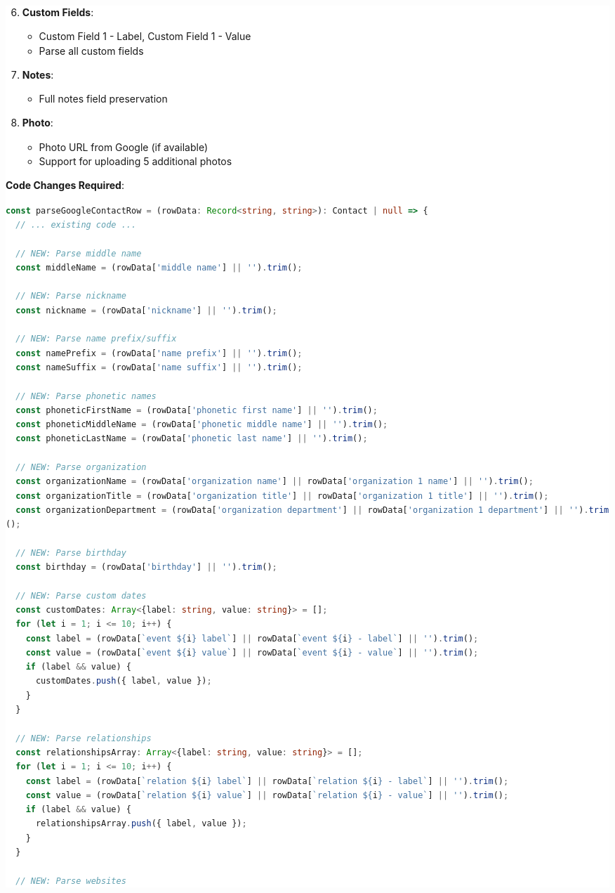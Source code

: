 6. **Custom Fields**:
   - Custom Field 1 - Label, Custom Field 1 - Value
   - Parse all custom fields

7. **Notes**:
   - Full notes field preservation

8. **Photo**:
   - Photo URL from Google (if available)
   - Support for uploading 5 additional photos

**Code Changes Required**:
```typescript
const parseGoogleContactRow = (rowData: Record<string, string>): Contact | null => {
  // ... existing code ...
  
  // NEW: Parse middle name
  const middleName = (rowData['middle name'] || '').trim();
  
  // NEW: Parse nickname
  const nickname = (rowData['nickname'] || '').trim();
  
  // NEW: Parse name prefix/suffix
  const namePrefix = (rowData['name prefix'] || '').trim();
  const nameSuffix = (rowData['name suffix'] || '').trim();
  
  // NEW: Parse phonetic names
  const phoneticFirstName = (rowData['phonetic first name'] || '').trim();
  const phoneticMiddleName = (rowData['phonetic middle name'] || '').trim();
  const phoneticLastName = (rowData['phonetic last name'] || '').trim();
  
  // NEW: Parse organization
  const organizationName = (rowData['organization name'] || rowData['organization 1 name'] || '').trim();
  const organizationTitle = (rowData['organization title'] || rowData['organization 1 title'] || '').trim();
  const organizationDepartment = (rowData['organization department'] || rowData['organization 1 department'] || '').trim();
  
  // NEW: Parse birthday
  const birthday = (rowData['birthday'] || '').trim();
  
  // NEW: Parse custom dates
  const customDates: Array<{label: string, value: string}> = [];
  for (let i = 1; i <= 10; i++) {
    const label = (rowData[`event ${i} label`] || rowData[`event ${i} - label`] || '').trim();
    const value = (rowData[`event ${i} value`] || rowData[`event ${i} - value`] || '').trim();
    if (label && value) {
      customDates.push({ label, value });
    }
  }
  
  // NEW: Parse relationships
  const relationshipsArray: Array<{label: string, value: string}> = [];
  for (let i = 1; i <= 10; i++) {
    const label = (rowData[`relation ${i} label`] || rowData[`relation ${i} - label`] || '').trim();
    const value = (rowData[`relation ${i} value`] || rowData[`relation ${i} - value`] || '').trim();
    if (label && value) {
      relationshipsArray.push({ label, value });
    }
  }
  
  // NEW: Parse websites
```